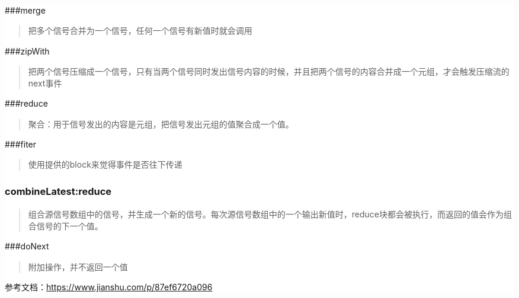 ###merge
>把多个信号合并为一个信号，任何一个信号有新值时就会调用

###zipWith
>把两个信号压缩成一个信号，只有当两个信号同时发出信号内容的时候，并且把两个信号的内容合并成一个元组，才会触发压缩流的next事件


###reduce

> 聚合：用于信号发出的内容是元组，把信号发出元组的值聚合成一个值。
 
###fiter
>使用提供的block来觉得事件是否往下传递
 
### combineLatest:reduce
>组合源信号数组中的信号，并生成一个新的信号。每次源信号数组中的一个输出新值时，reduce块都会被执行，而返回的值会作为组合信号的下一个值。

###doNext
>附加操作，并不返回一个值
 
 
 参考文档：<https://www.jianshu.com/p/87ef6720a096>
 

 